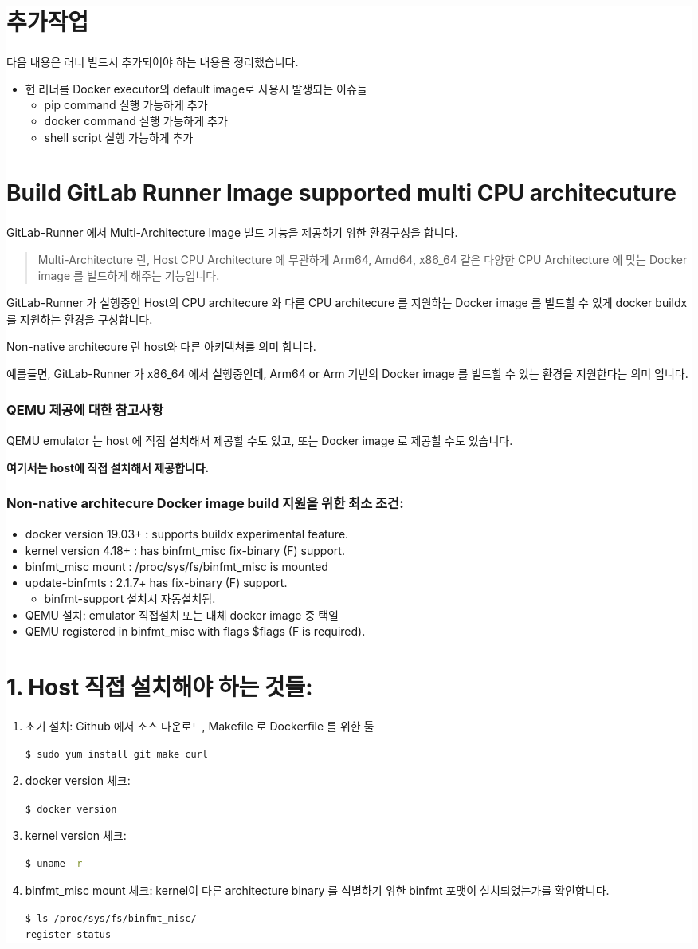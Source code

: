 # 추가작업
다음 내용은 러너 빌드시 추가되어야 하는 내용을 정리했습니다.
* 현 러너를 Docker executor의 default image로 사용시 발생되는 이슈들
    - pip command 실행 가능하게 추가
    - docker command 실행 가능하게 추가
    - shell script 실행 가능하게 추가

# Build GitLab Runner Image supported multi CPU architecuture

GitLab-Runner 에서 Multi-Architecture Image 빌드 기능을 제공하기 위한 환경구성을 합니다.
> Multi-Architecture 란, Host CPU Architecture 에 무관하게 Arm64, Amd64, x86_64 같은 다양한 CPU Architecture 에 맞는 Docker image 를 빌드하게 해주는 기능입니다.

GitLab-Runner 가 실행중인 Host의 CPU architecure 와 다른 CPU architecure 를 지원하는 Docker image 를 빌드할 수 있게 docker buildx 를 지원하는 환경을 구성합니다. 

Non-native architecure 란 host와 다른 아키텍쳐를 의미 합니다.

예를들면, GitLab-Runner 가 x86_64 에서 실행중인데, Arm64 or Arm 기반의 Docker image 를 빌드할 수 있는 환경을 지원한다는 의미 입니다.


### QEMU 제공에 대한 참고사항
QEMU emulator 는 host 에 직접 설치해서 제공할 수도 있고, 또는 Docker image 로 제공할 수도 있습니다.

__여기서는 host에 직접 설치해서 제공합니다.__

### __Non-native architecure Docker image build 지원을 위한 최소 조건:__
* docker version 19.03+ : supports buildx experimental feature.
* kernel version 4.18+ : has binfmt_misc fix-binary (F) support.
* binfmt_misc mount : /proc/sys/fs/binfmt_misc is mounted
* update-binfmts : 2.1.7+ has fix-binary (F) support.
    - binfmt-support 설치시 자동설치됨.
* QEMU 설치: emulator 직접설치 또는 대체 docker image 중 택일
* QEMU registered in binfmt_misc with flags $flags (F is required).

# 1. Host 직접 설치해야 하는 것들:
1. 초기 설치: Github 에서 소스 다운로드, Makefile 로 Dockerfile 를 위한 툴
    ```bash
    $ sudo yum install git make curl
    ```
1. docker version 체크:
    ```bash
    $ docker version
    ```
1. kernel version 체크:
    ```bash
    $ uname -r
    ```
1. binfmt_misc mount 체크: kernel이 다른 architecture binary 를 식별하기 위한 binfmt 포맷이 설치되었는가를 확인합니다.
    ```bash
    $ ls /proc/sys/fs/binfmt_misc/
    register status
    ```
